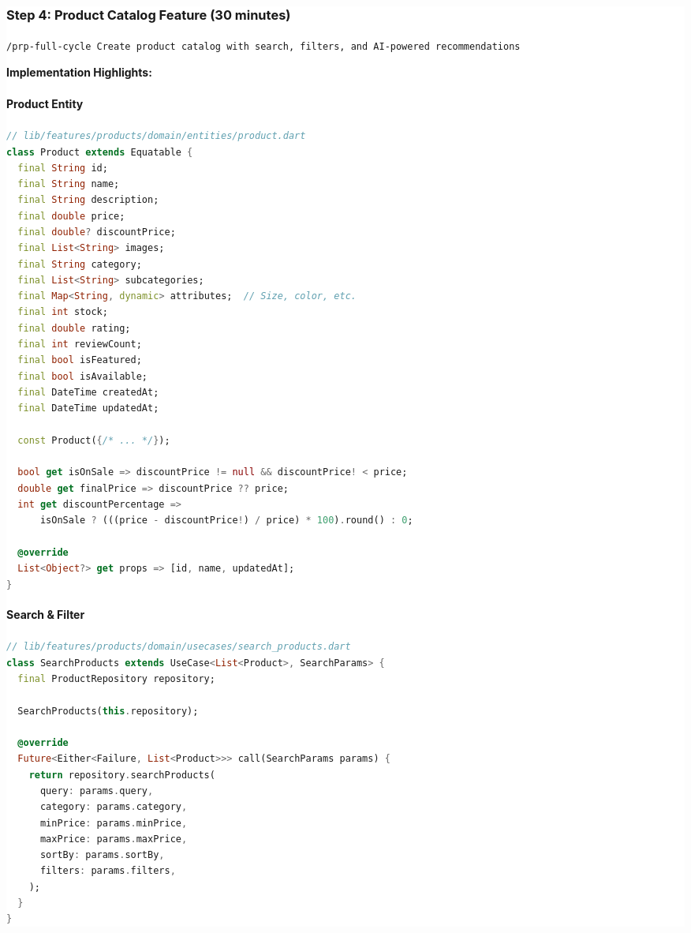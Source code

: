 
### Step 4: Product Catalog Feature (30 minutes)

```
/prp-full-cycle Create product catalog with search, filters, and AI-powered recommendations
```

**Implementation Highlights:**

#### Product Entity
```dart
// lib/features/products/domain/entities/product.dart
class Product extends Equatable {
  final String id;
  final String name;
  final String description;
  final double price;
  final double? discountPrice;
  final List<String> images;
  final String category;
  final List<String> subcategories;
  final Map<String, dynamic> attributes;  // Size, color, etc.
  final int stock;
  final double rating;
  final int reviewCount;
  final bool isFeatured;
  final bool isAvailable;
  final DateTime createdAt;
  final DateTime updatedAt;

  const Product({/* ... */});

  bool get isOnSale => discountPrice != null && discountPrice! < price;
  double get finalPrice => discountPrice ?? price;
  int get discountPercentage =>
      isOnSale ? (((price - discountPrice!) / price) * 100).round() : 0;

  @override
  List<Object?> get props => [id, name, updatedAt];
}
```

#### Search & Filter
```dart
// lib/features/products/domain/usecases/search_products.dart
class SearchProducts extends UseCase<List<Product>, SearchParams> {
  final ProductRepository repository;

  SearchProducts(this.repository);

  @override
  Future<Either<Failure, List<Product>>> call(SearchParams params) {
    return repository.searchProducts(
      query: params.query,
      category: params.category,
      minPrice: params.minPrice,
      maxPrice: params.maxPrice,
      sortBy: params.sortBy,
      filters: params.filters,
    );
  }
}
```
